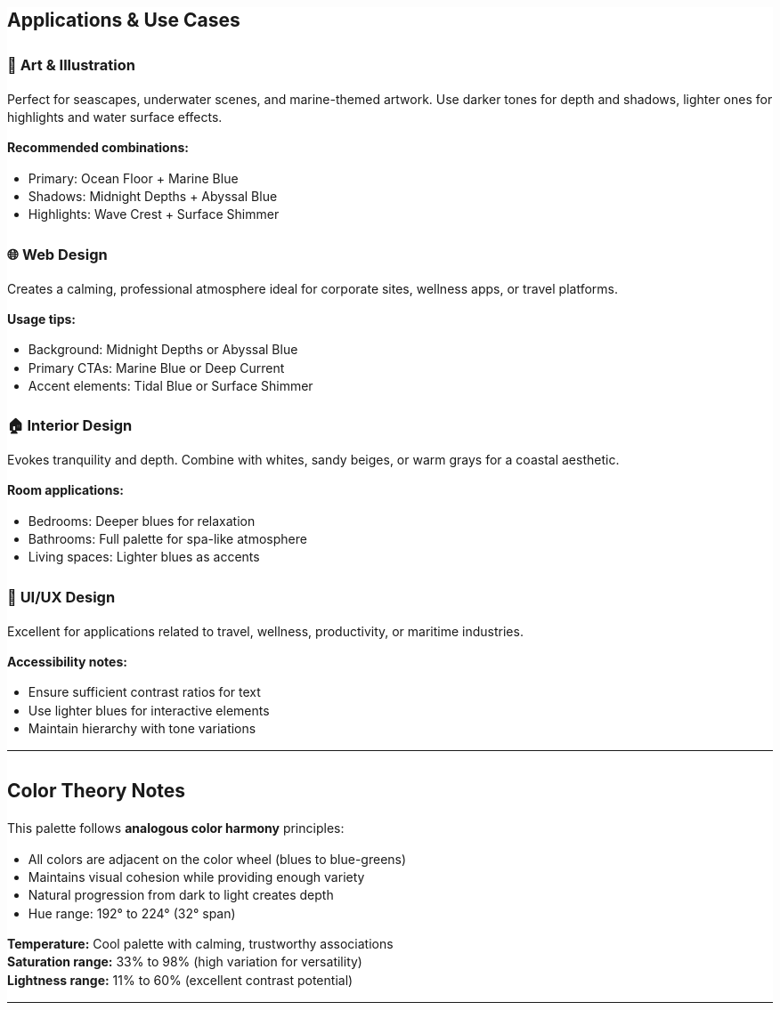 
## Applications & Use Cases

### 🎨 **Art & Illustration**
Perfect for seascapes, underwater scenes, and marine-themed artwork. Use darker tones for depth and shadows, lighter ones for highlights and water surface effects.

**Recommended combinations:**
- Primary: Ocean Floor + Marine Blue
- Shadows: Midnight Depths + Abyssal Blue
- Highlights: Wave Crest + Surface Shimmer

### 🌐 **Web Design**
Creates a calming, professional atmosphere ideal for corporate sites, wellness apps, or travel platforms.

**Usage tips:**
- Background: Midnight Depths or Abyssal Blue
- Primary CTAs: Marine Blue or Deep Current
- Accent elements: Tidal Blue or Surface Shimmer

### 🏠 **Interior Design**
Evokes tranquility and depth. Combine with whites, sandy beiges, or warm grays for a coastal aesthetic.

**Room applications:**
- Bedrooms: Deeper blues for relaxation
- Bathrooms: Full palette for spa-like atmosphere
- Living spaces: Lighter blues as accents

### 📱 **UI/UX Design**
Excellent for applications related to travel, wellness, productivity, or maritime industries.

**Accessibility notes:**
- Ensure sufficient contrast ratios for text
- Use lighter blues for interactive elements
- Maintain hierarchy with tone variations

---

## Color Theory Notes

This palette follows **analogous color harmony** principles:
- All colors are adjacent on the color wheel (blues to blue-greens)
- Maintains visual cohesion while providing enough variety
- Natural progression from dark to light creates depth
- Hue range: 192° to 224° (32° span)

**Temperature:** Cool palette with calming, trustworthy associations  
**Saturation range:** 33% to 98% (high variation for versatility)  
**Lightness range:** 11% to 60% (excellent contrast potential)

---